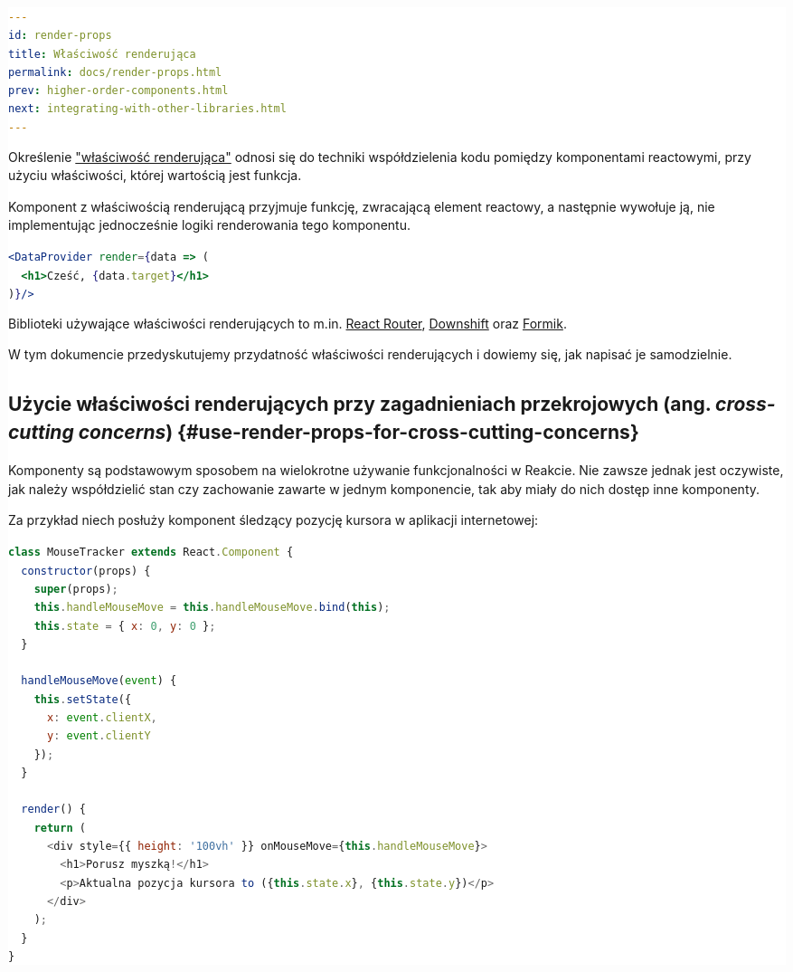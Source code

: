 ```yaml
---
id: render-props
title: Właściwość renderująca
permalink: docs/render-props.html
prev: higher-order-components.html
next: integrating-with-other-libraries.html
---
```


Określenie ["właściwość renderująca"](https://cdb.reacttraining.com/use-a-render-prop-50de598f11ce) odnosi się do techniki współdzielenia kodu pomiędzy komponentami reactowymi, przy użyciu właściwości, której wartością jest funkcja.

Komponent z właściwością renderującą przyjmuje funkcję, zwracającą element reactowy, a następnie wywołuje ją, nie implementując jednocześnie logiki renderowania tego komponentu.

```jsx
<DataProvider render={data => (
  <h1>Cześć, {data.target}</h1>
)}/>
```

Biblioteki używające właściwości renderujących to m.in. [React Router](https://reacttraining.com/react-router/web/api/Route/render-func), [Downshift](https://github.com/paypal/downshift) oraz [Formik](https://github.com/jaredpalmer/formik).

W tym dokumencie przedyskutujemy przydatność właściwości renderujących i dowiemy się, jak napisać je samodzielnie.

## Użycie właściwości renderujących przy zagadnieniach przekrojowych (ang. *cross-cutting concerns*) {#use-render-props-for-cross-cutting-concerns}

Komponenty są podstawowym sposobem na wielokrotne używanie funkcjonalności w Reakcie. Nie zawsze jednak jest oczywiste, jak należy współdzielić stan czy zachowanie zawarte w jednym komponencie, tak aby miały do nich dostęp inne komponenty.

Za przykład niech posłuży komponent śledzący pozycję kursora w aplikacji internetowej:

```js
class MouseTracker extends React.Component {
  constructor(props) {
    super(props);
    this.handleMouseMove = this.handleMouseMove.bind(this);
    this.state = { x: 0, y: 0 };
  }

  handleMouseMove(event) {
    this.setState({
      x: event.clientX,
      y: event.clientY
    });
  }

  render() {
    return (
      <div style={{ height: '100vh' }} onMouseMove={this.handleMouseMove}>
        <h1>Porusz myszką!</h1>
        <p>Aktualna pozycja kursora to ({this.state.x}, {this.state.y})</p>
      </div>
    );
  }
}
```
